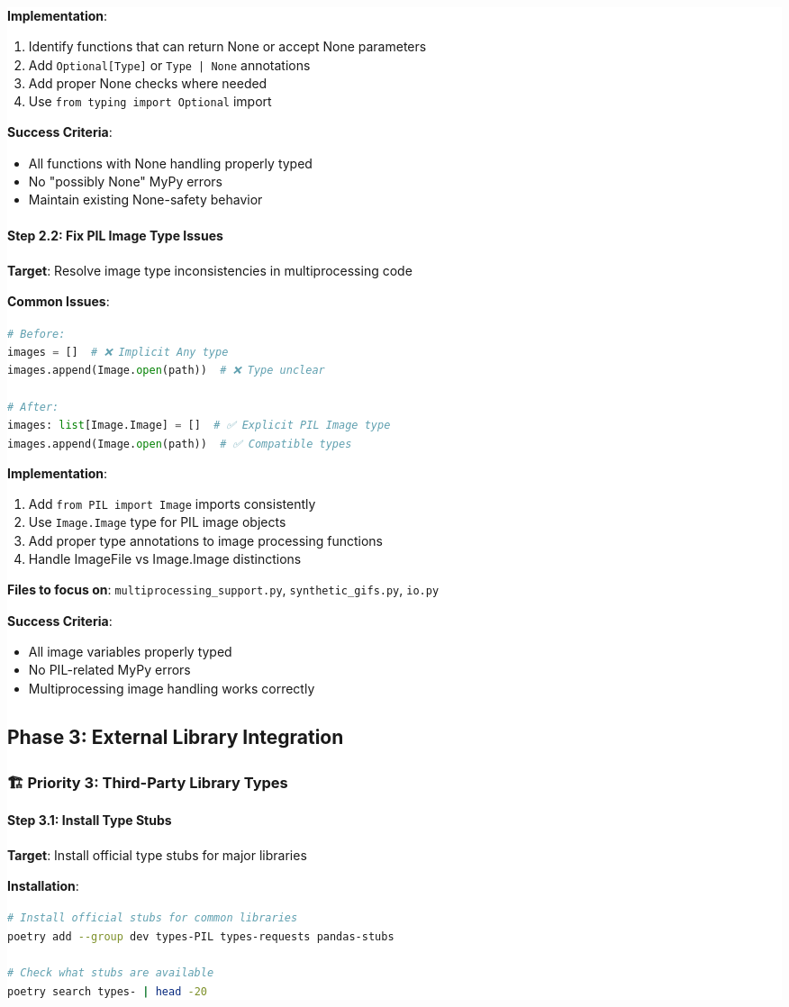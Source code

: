 **Implementation**:
1. Identify functions that can return None or accept None parameters
2. Add `Optional[Type]` or `Type | None` annotations  
3. Add proper None checks where needed
4. Use `from typing import Optional` import

**Success Criteria**:
- All functions with None handling properly typed
- No "possibly None" MyPy errors
- Maintain existing None-safety behavior

#### Step 2.2: Fix PIL Image Type Issues  
**Target**: Resolve image type inconsistencies in multiprocessing code

**Common Issues**:
```python
# Before:
images = []  # ❌ Implicit Any type
images.append(Image.open(path))  # ❌ Type unclear

# After:
images: list[Image.Image] = []  # ✅ Explicit PIL Image type
images.append(Image.open(path))  # ✅ Compatible types
```

**Implementation**:
1. Add `from PIL import Image` imports consistently
2. Use `Image.Image` type for PIL image objects
3. Add proper type annotations to image processing functions
4. Handle ImageFile vs Image.Image distinctions

**Files to focus on**: `multiprocessing_support.py`, `synthetic_gifs.py`, `io.py`

**Success Criteria**:
- All image variables properly typed
- No PIL-related MyPy errors
- Multiprocessing image handling works correctly

## Phase 3: External Library Integration

### 🏗️ Priority 3: Third-Party Library Types

#### Step 3.1: Install Type Stubs  
**Target**: Install official type stubs for major libraries

**Installation**:
```bash
# Install official stubs for common libraries
poetry add --group dev types-PIL types-requests pandas-stubs

# Check what stubs are available
poetry search types- | head -20
```
